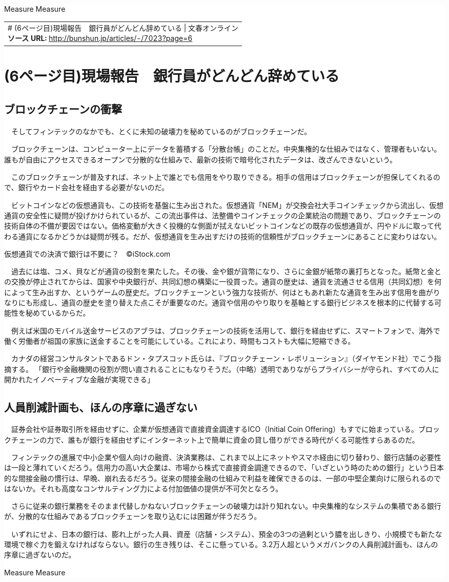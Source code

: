 Measure
Measure

|     |
| --- |
| # (6ページ目)現場報告　銀行員がどんどん辞めている \| 文春オンライン<br>**ソース URL:**  http://bunshun.jp/articles/-/7023?page=6 |

# **(6ページ目)現場報告　銀行員がどんどん辞めている**

## **ブロックチェーンの衝撃**

　そしてフィンテックのなかでも、とくに未知の破壊力を秘めているのがブロックチェーンだ。

　ブロックチェーンは、コンピューター上にデータを蓄積する「分散台帳」のことだ。中央集権的な仕組みではなく、管理者もいない。誰もが自由にアクセスできるオープンで分散的な仕組みで、最新の技術で暗号化されたデータは、改ざんできないという。

　このブロックチェーンが普及すれば、ネット上で誰とでも信用をやり取りできる。相手の信用はブロックチェーンが担保してくれるので、銀行やカード会社を経由する必要がないのだ。

　ビットコインなどの仮想通貨も、この技術を基盤に生み出された。仮想通貨「NEM」が交換会社大手コインチェックから流出し、仮想通貨の安全性に疑問が投げかけられているが、この流出事件は、法整備やコインチェックの企業統治の問題であり、ブロックチェーンの技術自体の不備が要因ではない。価格変動が大きく投機的な側面が拭えないビットコインなどの既存の仮想通貨が、円やドルに取って代わる通貨になるかどうかは疑問が残る。だが、仮想通貨を生み出すだけの技術的信頼性がブロックチェーンにあることに変わりはない。

仮想通貨での決済で銀行は不要に？　©iStock.com

　過去には塩、コメ、貝などが通貨の役割を果たした。その後、金や銀が貨幣になり、さらに金銀が紙幣の裏打ちとなった。紙幣と金との交換が停止されてからは、国家や中央銀行が、共同幻想の構築に一役買った。通貨の歴史は、通貨を流通させる信用（共同幻想）を何によって生み出すか、というゲームの歴史だ。ブロックチェーンという強力な技術が、何はともあれ新たな通貨を生み出す信用を曲がりなりにも形成し、通貨の歴史を塗り替えた点こそが重要なのだ。通貨や信用のやり取りを基軸とする銀行ビジネスを根本的に代替する可能性を秘めているからだ。

　例えば米国のモバイル送金サービスのアブラは、ブロックチェーンの技術を活用して、銀行を経由せずに、スマートフォンで、海外で働く労働者が祖国の家族に送金することを可能にしている。これにより、時間もコストも大幅に短縮できる。

　カナダの経営コンサルタントであるドン・タプスコット氏らは、『ブロックチェーン・レボリューション』（ダイヤモンド社）でこう指摘する。
「銀行や金融機関の役割が問い直されることにもなりそうだ。（中略）透明でありながらプライバシーが守られ、すべての人に開かれたイノベーティブな金融が実現できる」

## **人員削減計画も、ほんの序章に過ぎない**

　証券会社や証券取引所を経由せずに、企業が仮想通貨で直接資金調達するICO（Initial Coin Offering）もすでに始まっている。ブロックチェーンの力で、誰もが銀行を経由せずにインターネット上で簡単に資金の貸し借りができる時代がくる可能性すらあるのだ。

　フィンテックの進展で中小企業や個人向けの融資、決済業務は、これまで以上にネットやスマホ経由に切り替わり、銀行店舗の必要性は一段と薄れていくだろう。信用力の高い大企業は、市場から株式で直接資金調達できるので、「いざという時のための銀行」という日本的な間接金融の慣行は、早晩、崩れ去るだろう。従来の間接金融の仕組みで利益を確保できるのは、一部の中堅企業向けに限られるのではないか。それも高度なコンサルティング力による付加価値の提供が不可欠となろう。

　さらに従来の銀行業務をそのまま代替しかねないブロックチェーンの破壊力は計り知れない。中央集権的なシステムの集積である銀行が、分散的な仕組みであるブロックチェーンを取り込むには困難が伴うだろう。

　いずれにせよ、日本の銀行は、膨れ上がった人員、資産（店舗・システム）、預金の3つの過剰という膿を出しきり、小規模でも新たな環境で稼ぐ力を鍛えなければならない。銀行の生き残りは、そこに懸っている。3.2万人超というメガバンクの人員削減計画も、ほんの序章に過ぎないのだ。

Measure
Measure